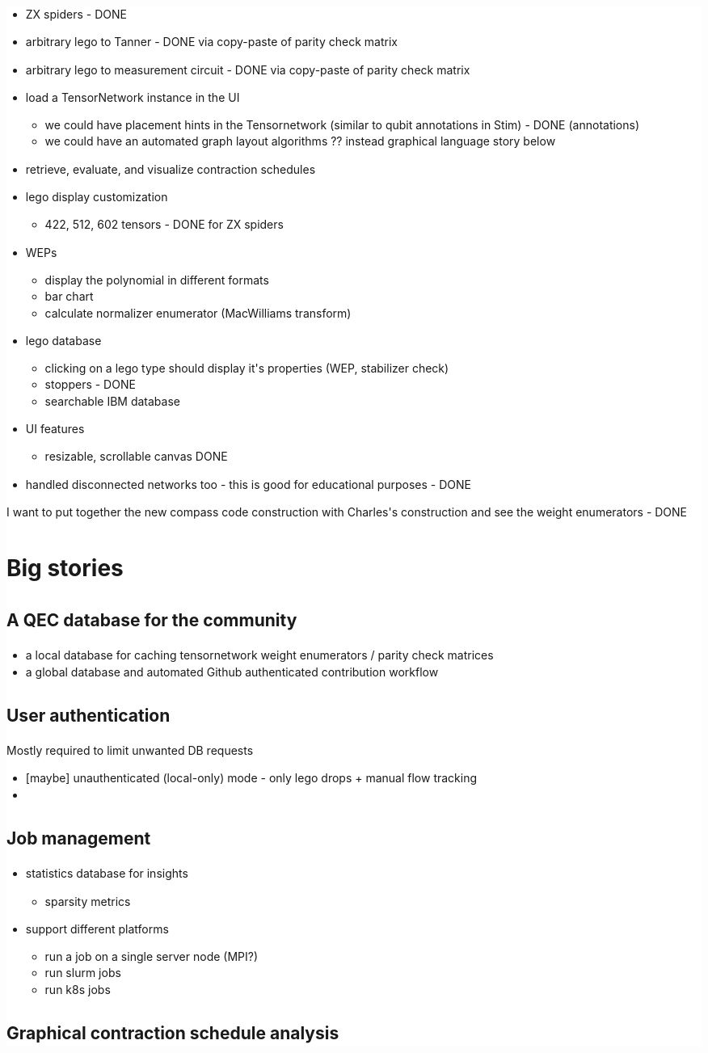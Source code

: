   - ZX spiders - DONE
  - arbitrary lego to Tanner - DONE via copy-paste of parity check matrix
  - arbitrary lego to measurement circuit - DONE via copy-paste of parity check matrix

- load a TensorNetwork instance in the UI
  - we could have placement hints in the Tensornetwork (similar to qubit annotations in Stim) - DONE (annotations)
  - we could have an automated graph layout algorithms ?? instead graphical language story below
- retrieve, evaluate, and visualize contraction schedules
- lego display customization
  - 422, 512, 602 tensors - DONE for ZX spiders
- WEPs
  - display the polynomial in different formats
  - bar chart
  - calculate normalizer enumerator (MacWilliams transform)
- lego database
  - clicking on a lego type should display it's properties (WEP, stabilizer check)
  - stoppers - DONE
  - searchable IBM database
- UI features
  - resizable, scrollable canvas DONE
- handled disconnected networks too - this is good for educational purposes - DONE

I want to put together the new compass code construction with Charles's construction and see the weight enumerators - DONE

# Big stories

## A QEC database for the community

- a local database for caching tensornetwork weight enumerators / parity check matrices
- a global database and automated Github authenticated contribution workflow

## User authentication

Mostly required to limit unwanted DB requests

- [maybe] unauthenticated (local-only) mode - only lego drops + manual flow tracking
-

## Job management

- statistics database for insights

  - sparsity metrics

- support different platforms
  - run a job on a single server node (MPI?)
  - run slurm jobs
  - run k8s jobs

## Graphical contraction schedule analysis
